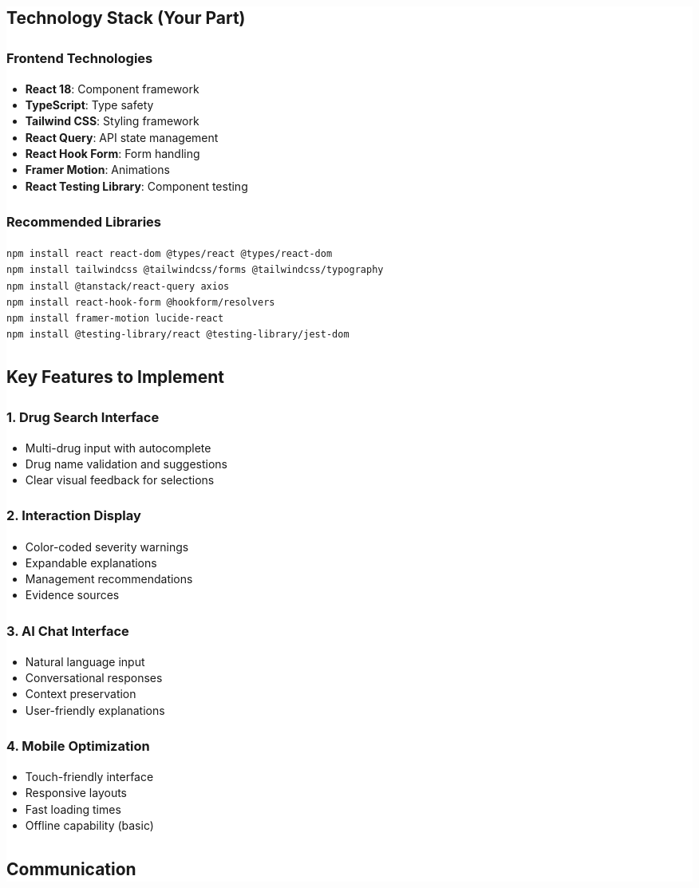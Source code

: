 ## Technology Stack (Your Part)

### Frontend Technologies
- **React 18**: Component framework
- **TypeScript**: Type safety
- **Tailwind CSS**: Styling framework
- **React Query**: API state management
- **React Hook Form**: Form handling
- **Framer Motion**: Animations
- **React Testing Library**: Component testing

### Recommended Libraries
```bash
npm install react react-dom @types/react @types/react-dom
npm install tailwindcss @tailwindcss/forms @tailwindcss/typography
npm install @tanstack/react-query axios
npm install react-hook-form @hookform/resolvers
npm install framer-motion lucide-react
npm install @testing-library/react @testing-library/jest-dom
```

## Key Features to Implement

### 1. Drug Search Interface
- Multi-drug input with autocomplete
- Drug name validation and suggestions
- Clear visual feedback for selections

### 2. Interaction Display
- Color-coded severity warnings
- Expandable explanations
- Management recommendations
- Evidence sources

### 3. AI Chat Interface
- Natural language input
- Conversational responses
- Context preservation
- User-friendly explanations

### 4. Mobile Optimization
- Touch-friendly interface
- Responsive layouts
- Fast loading times
- Offline capability (basic)

## Communication
